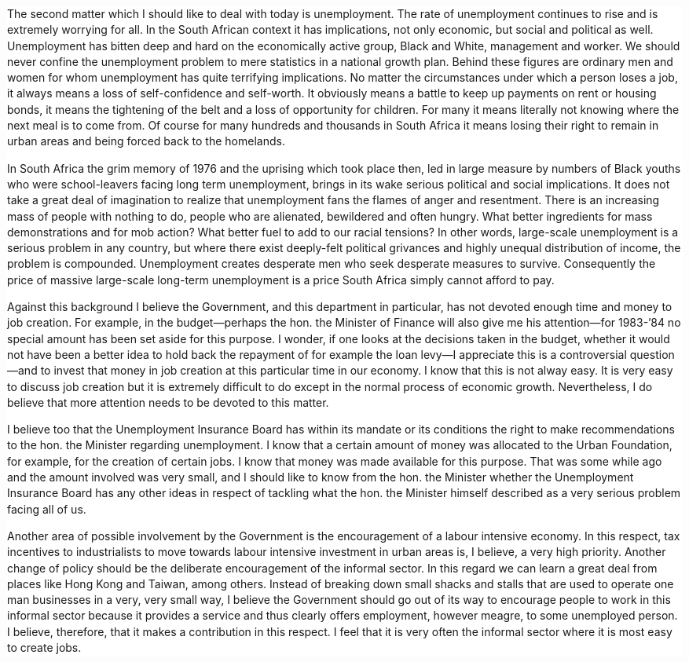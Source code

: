 <p>The second matter which I should like to deal with today is unemployment. The rate of unemployment continues to rise and is extremely worrying for all. In the South African context it has implications, not only economic, but social and political as well. Unemployment has bitten deep and hard on the economically active group, Black and White, management and worker. We should never confine the unemployment problem to mere statistics in a national growth plan. Behind these figures are ordinary men and women for whom unemployment has quite terrifying implications. No matter the circumstances under which a person loses a job, it always means a loss of self-confidence <span class="col_7611-7612" refersTo="page_0312"/>and self-worth. It obviously means a battle to keep up payments on rent or housing bonds, it means the tightening of the belt and a loss of opportunity for children. For many it means literally not knowing where the next meal is to come from. Of course for many hundreds and thousands in South Africa it means losing their right to remain in urban areas and being forced back to the homelands.</p>

<p>In South Africa the grim memory of 1976 and the uprising which took place then, led in large measure by numbers of Black youths who were school-leavers facing long term unemployment, brings in its wake serious political and social implications. It does not take a great deal of imagination to realize that unemployment fans the flames of anger and resentment. There is an increasing mass of people with nothing to do, people who are alienated, bewildered and often hungry. What better ingredients for mass demonstrations and for mob action? What better fuel to add to our racial tensions? In other words, large-scale unemployment is a serious problem in any country, but where there exist deeply-felt political grivances and highly unequal distribution of income, the problem is compounded. Unemployment creates desperate men who seek desperate measures to survive. Consequently the price of massive large-scale long-term unemployment is a price South Africa simply cannot afford to pay.</p>

<p>Against this background I believe the Government, and this department in particular, has not devoted enough time and money to job creation. For example, in the budget&#x2014;perhaps the hon. the Minister of Finance will also give me his attention&#x2014;for 1983-&#x2019;84 no special amount has been set aside for this purpose. I wonder, if one looks at the decisions taken in the budget, whether it would not have been a better idea to hold back the repayment of for example the loan levy&#x2014;I appreciate this is a controversial question&#x2014;and to invest that money in job creation at this particular time in our economy. I know that this is not alway easy. It is very easy to discuss job creation but it is extremely difficult to do except in the normal process of economic growth. Nevertheless, I do believe that more attention needs to be devoted to this matter.</p>

<p>I believe too that the Unemployment Insurance Board has within its mandate or its conditions the right to make recommendations to the hon. the Minister regarding unemployment. I know that a certain amount of money was allocated to the Urban Foundation, for example, for the creation of certain jobs. I know that money was made available for this purpose. That was some while ago and the amount involved was very small, and I should like to know from the hon. the Minister whether the Unemployment Insurance Board has any other ideas in respect of tackling what the hon. the Minister himself described as a very serious problem facing all of us.</p>

<p>Another area of possible involvement by the Government is the encouragement of a labour intensive economy. In this respect, tax incentives to industrialists to move towards labour intensive investment in urban areas is, I believe, a very high priority. Another change of policy should be the deliberate encouragement of the informal sector. In this regard we can learn a great deal from places like Hong Kong and Taiwan, among others. Instead of breaking down small shacks and stalls that are used to operate one man businesses in a very, very small way, I believe the Government should go out of its way to encourage people to work in this informal sector because it provides a service and thus clearly offers employment, however meagre, to some unemployed person. I believe, therefore, that it makes a contribution in this respect. I feel that it is very often the informal sector where it is most easy to create jobs.</p>
